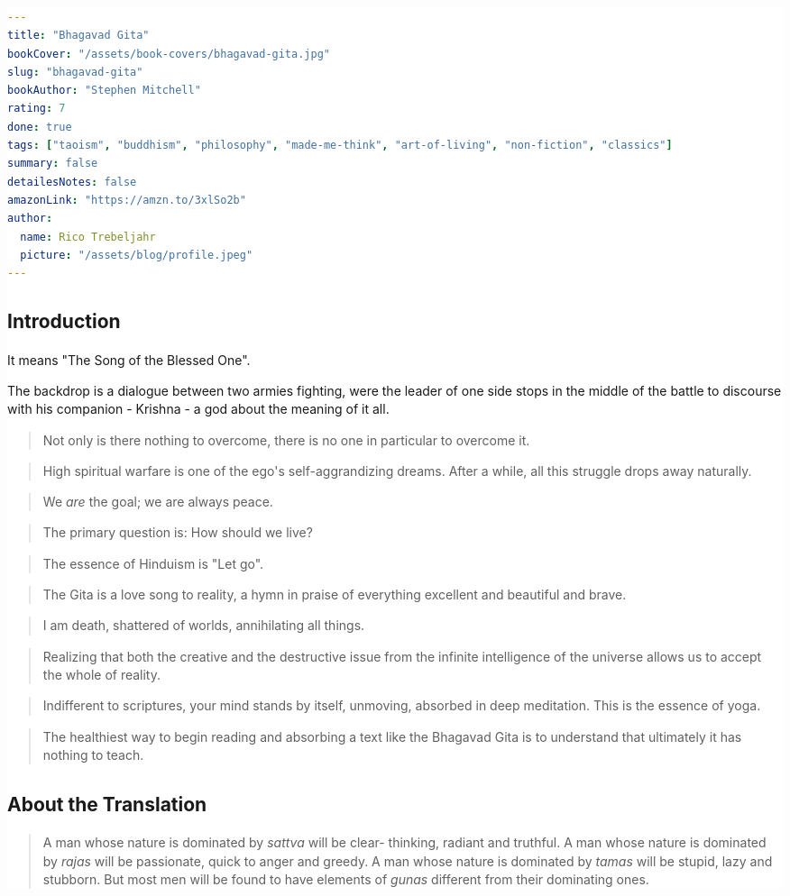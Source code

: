```yaml
---
title: "Bhagavad Gita"
bookCover: "/assets/book-covers/bhagavad-gita.jpg"
slug: "bhagavad-gita"
bookAuthor: "Stephen Mitchell"
rating: 7
done: true
tags: ["taoism", "buddhism", "philosophy", "made-me-think", "art-of-living", "non-fiction", "classics"]
summary: false
detailesNotes: false
amazonLink: "https://amzn.to/3xlSo2b"
author:
  name: Rico Trebeljahr
  picture: "/assets/blog/profile.jpeg"
---
```


## Introduction

It means "The Song of the Blessed One".

The backdrop is a dialogue between two armies fighting, were the leader of one side stops in the middle of the battle to discourse with his companion - Krishna - a god about the meaning of it all. 

> Not only is there nothing to overcome, there is no one in particular to overcome it.

> High spiritual warfare is one of the ego's self-aggrandizing dreams. After a while, all this struggle drops away naturally. 

> We *are* the goal; we are always peace. 

> The primary question is: How should we live?

> The essence of Hinduism is "Let go".

> The Gita is a love song to reality, a hymn in praise of everything excellent and beautiful and brave. 

> I am death, shattered of worlds, annihilating all things. 

> Realizing that both the creative and the destructive issue from the infinite intelligence of the universe allows us to accept the whole of reality. 

> Indifferent to scriptures, your mind stands by itself, unmoving, absorbed in deep meditation. This is the essence of yoga. 

> The healthiest way to begin reading and absorbing a text like the Bhagavad Gita is to understand that ultimately it has nothing to teach. 

## About the Translation

> A man whose nature is dominated by *sattva* will be clear- thinking, radiant and truthful. A man whose nature is dominated by *rajas* will be passionate, quick to anger and greedy. A man whose nature is dominated by *tamas* will be stupid, lazy and stubborn. But most men will be found to have elements of *gunas* different from their dominating ones. 
